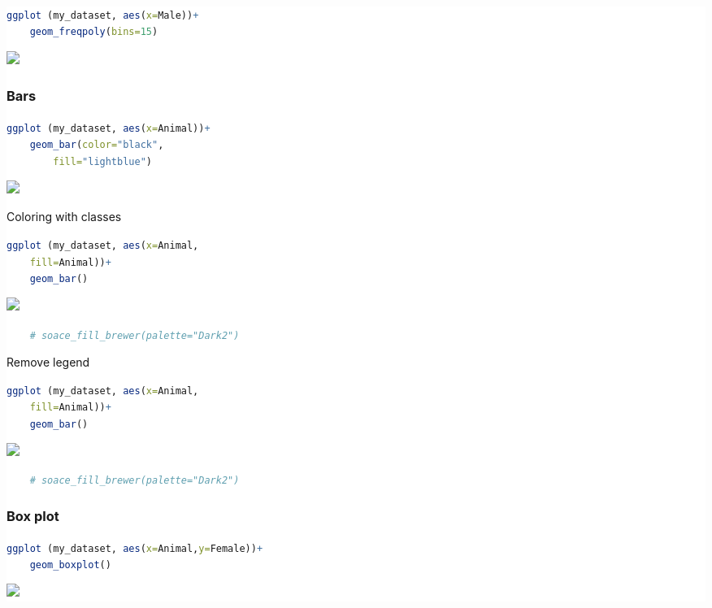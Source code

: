 ``` r
ggplot (my_dataset, aes(x=Male))+
    geom_freqpoly(bins=15)
```

![](week2_files/figure-docx/unnamed-chunk-15-1.png)

### Bars


``` r
ggplot (my_dataset, aes(x=Animal))+
    geom_bar(color="black",
        fill="lightblue")
```

![](week2_files/figure-docx/unnamed-chunk-16-1.png)

Coloring with classes


``` r
ggplot (my_dataset, aes(x=Animal,
    fill=Animal))+
    geom_bar()
```

![](week2_files/figure-docx/unnamed-chunk-17-1.png)

``` r
    # soace_fill_brewer(palette="Dark2")
```

Remove legend


``` r
ggplot (my_dataset, aes(x=Animal,
    fill=Animal))+
    geom_bar()
```

![](week2_files/figure-docx/unnamed-chunk-18-1.png)

``` r
    # soace_fill_brewer(palette="Dark2")
```

### Box plot


``` r
ggplot (my_dataset, aes(x=Animal,y=Female))+
    geom_boxplot()
```

![](week2_files/figure-docx/unnamed-chunk-19-1.png)
